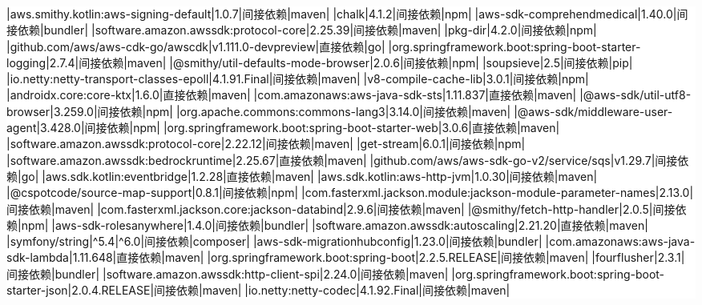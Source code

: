 |aws.smithy.kotlin:aws-signing-default|1.0.7|间接依赖|maven|
|chalk|4.1.2|间接依赖|npm|
|aws-sdk-comprehendmedical|1.40.0|间接依赖|bundler|
|software.amazon.awssdk:protocol-core|2.25.39|间接依赖|maven|
|pkg-dir|4.2.0|间接依赖|npm|
|github.com/aws/aws-cdk-go/awscdk|v1.111.0-devpreview|直接依赖|go|
|org.springframework.boot:spring-boot-starter-logging|2.7.4|间接依赖|maven|
|@smithy/util-defaults-mode-browser|2.0.6|间接依赖|npm|
|soupsieve|2.5|间接依赖|pip|
|io.netty:netty-transport-classes-epoll|4.1.91.Final|间接依赖|maven|
|v8-compile-cache-lib|3.0.1|间接依赖|npm|
|androidx.core:core-ktx|1.6.0|直接依赖|maven|
|com.amazonaws:aws-java-sdk-sts|1.11.837|直接依赖|maven|
|@aws-sdk/util-utf8-browser|3.259.0|间接依赖|npm|
|org.apache.commons:commons-lang3|3.14.0|间接依赖|maven|
|@aws-sdk/middleware-user-agent|3.428.0|间接依赖|npm|
|org.springframework.boot:spring-boot-starter-web|3.0.6|直接依赖|maven|
|software.amazon.awssdk:protocol-core|2.22.12|间接依赖|maven|
|get-stream|6.0.1|间接依赖|npm|
|software.amazon.awssdk:bedrockruntime|2.25.67|直接依赖|maven|
|github.com/aws/aws-sdk-go-v2/service/sqs|v1.29.7|间接依赖|go|
|aws.sdk.kotlin:eventbridge|1.2.28|直接依赖|maven|
|aws.sdk.kotlin:aws-http-jvm|1.0.30|间接依赖|maven|
|@cspotcode/source-map-support|0.8.1|间接依赖|npm|
|com.fasterxml.jackson.module:jackson-module-parameter-names|2.13.0|间接依赖|maven|
|com.fasterxml.jackson.core:jackson-databind|2.9.6|间接依赖|maven|
|@smithy/fetch-http-handler|2.0.5|间接依赖|npm|
|aws-sdk-rolesanywhere|1.4.0|间接依赖|bundler|
|software.amazon.awssdk:autoscaling|2.21.20|直接依赖|maven|
|symfony/string|^5.4|^6.0|间接依赖|composer|
|aws-sdk-migrationhubconfig|1.23.0|间接依赖|bundler|
|com.amazonaws:aws-java-sdk-lambda|1.11.648|直接依赖|maven|
|org.springframework.boot:spring-boot|2.2.5.RELEASE|间接依赖|maven|
|fourflusher|2.3.1|间接依赖|bundler|
|software.amazon.awssdk:http-client-spi|2.24.0|间接依赖|maven|
|org.springframework.boot:spring-boot-starter-json|2.0.4.RELEASE|间接依赖|maven|
|io.netty:netty-codec|4.1.92.Final|间接依赖|maven|